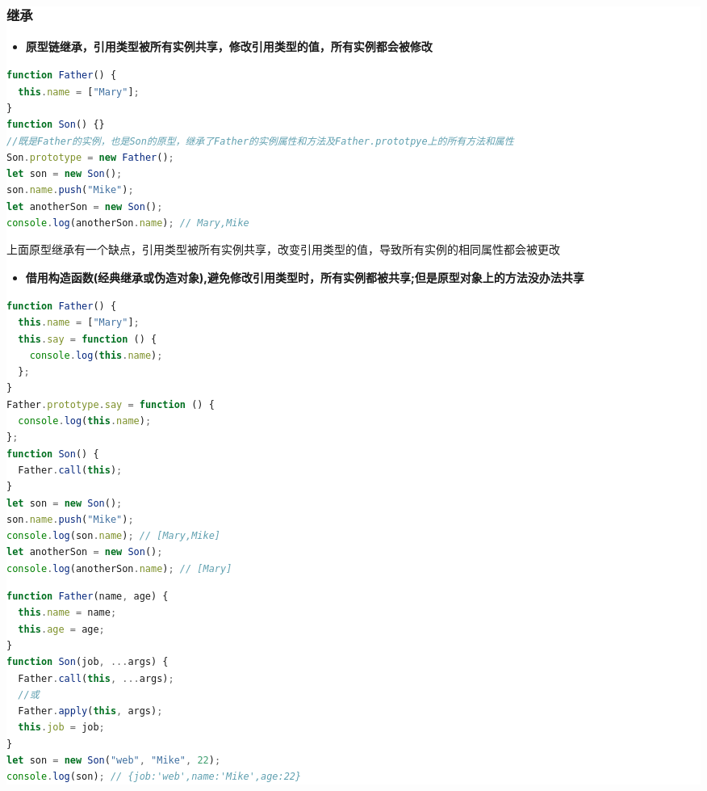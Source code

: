 ### 继承

- **原型链继承，引用类型被所有实例共享，修改引用类型的值，所有实例都会被修改**

```javascript
function Father() {
  this.name = ["Mary"];
}
function Son() {}
//既是Father的实例，也是Son的原型，继承了Father的实例属性和方法及Father.prototpye上的所有方法和属性
Son.prototype = new Father();
let son = new Son();
son.name.push("Mike");
let anotherSon = new Son();
console.log(anotherSon.name); // Mary,Mike
```

上面原型继承有一个缺点，引用类型被所有实例共享，改变引用类型的值，导致所有实例的相同属性都会被更改

- **借用构造函数(经典继承或伪造对象),避免修改引用类型时，所有实例都被共享;但是原型对象上的方法没办法共享**

```javascript
function Father() {
  this.name = ["Mary"];
  this.say = function () {
    console.log(this.name);
  };
}
Father.prototype.say = function () {
  console.log(this.name);
};
function Son() {
  Father.call(this);
}
let son = new Son();
son.name.push("Mike");
console.log(son.name); // [Mary,Mike]
let anotherSon = new Son();
console.log(anotherSon.name); // [Mary]
```

```javascript
function Father(name, age) {
  this.name = name;
  this.age = age;
}
function Son(job, ...args) {
  Father.call(this, ...args);
  //或
  Father.apply(this, args);
  this.job = job;
}
let son = new Son("web", "Mike", 22);
console.log(son); // {job:'web',name:'Mike',age:22}
```
